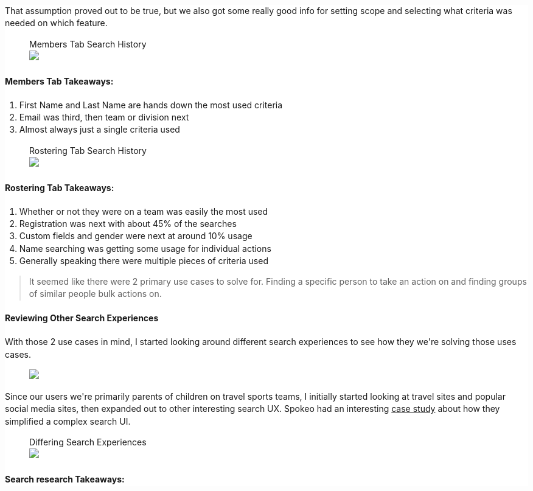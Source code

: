 That assumption proved out to be true, but we also got some really good info for setting scope and selecting what criteria was needed on which feature. 

<figure class="Article-image">
  <figcaption>Members Tab Search History</figcaption>
  <img src="/../../img/search-patterns/Quanitative_members-tab.jpg" />
</figure>

#### Members Tab Takeaways:

1. First Name and Last Name are hands down the most used criteria
2. Email was third, then team or division next
3. Almost always just a single criteria used 

<figure class="Article-image">
  <figcaption>Rostering Tab Search History</figcaption>
  <img src="/../../img/search-patterns/Quanitativ_rostering_tab.jpg" />
</figure>

#### Rostering Tab Takeaways:

1. Whether or not they were on a team was easily the most used
2. Registration was next with about 45% of the searches
3. Custom fields and gender were next at around 10% usage
4. Name searching was getting some usage for individual actions
5. Generally speaking there were multiple pieces of criteria used

<blockquote class="Blockquote Blockquote--centered Blockquote--largeText u-spaceTopMd">
It seemed like there were 2 primary use cases to solve for. Finding a specific person to take an action on and finding groups of similar people bulk actions on.
</blockquote>

#### Reviewing Other Search Experiences

With those 2 use cases in mind, I started looking around different search experiences to see how they we're solving those uses cases.

<figure class="Article-image">
  <img src="/../../img/search-patterns/interaction_study_intro.jpg" />
</figure>

Since our users we're primarily parents of children on travel sports teams, I initially started looking at travel sites and popular social media sites, then expanded out to other interesting search UX. Spokeo had an interesting <a href="https://uxdesign.cc/death-to-complexity-how-we-simplified-advanced-search-a9ab2940acf0" target="_blank">case study</a> about how they simplified a complex search UI. 

<figure class="Article-image u-spaceTopMd">
  <figcaption class="u-spaceBottomSm">Differing Search Experiences</figcaption>
  <img src="/../../img/search-patterns/Searches.jpg" />
</figure>

#### Search research Takeaways:

